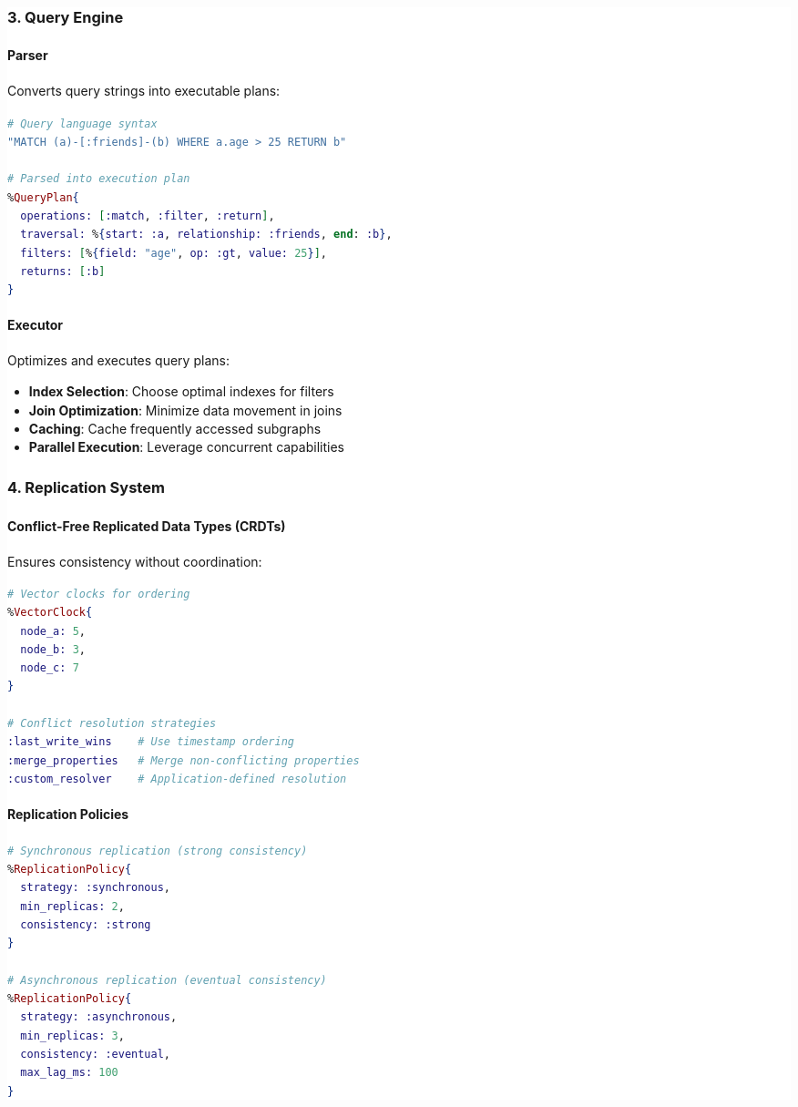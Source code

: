 ### 3. Query Engine

#### Parser
Converts query strings into executable plans:

```elixir
# Query language syntax
"MATCH (a)-[:friends]-(b) WHERE a.age > 25 RETURN b"

# Parsed into execution plan
%QueryPlan{
  operations: [:match, :filter, :return],
  traversal: %{start: :a, relationship: :friends, end: :b},
  filters: [%{field: "age", op: :gt, value: 25}],
  returns: [:b]
}
```

#### Executor
Optimizes and executes query plans:

- **Index Selection**: Choose optimal indexes for filters
- **Join Optimization**: Minimize data movement in joins
- **Caching**: Cache frequently accessed subgraphs
- **Parallel Execution**: Leverage concurrent capabilities

### 4. Replication System

#### Conflict-Free Replicated Data Types (CRDTs)
Ensures consistency without coordination:

```elixir
# Vector clocks for ordering
%VectorClock{
  node_a: 5,
  node_b: 3,
  node_c: 7
}

# Conflict resolution strategies
:last_write_wins    # Use timestamp ordering
:merge_properties   # Merge non-conflicting properties
:custom_resolver    # Application-defined resolution
```

#### Replication Policies

```elixir
# Synchronous replication (strong consistency)
%ReplicationPolicy{
  strategy: :synchronous,
  min_replicas: 2,
  consistency: :strong
}

# Asynchronous replication (eventual consistency)  
%ReplicationPolicy{
  strategy: :asynchronous,
  min_replicas: 3,
  consistency: :eventual,
  max_lag_ms: 100
}
```

